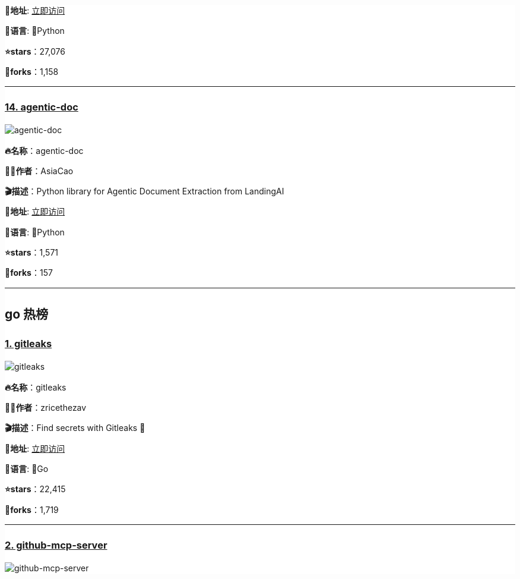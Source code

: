 **🔗地址**: [立即访问](https://github.com//chubin/wttr.in) 

**👀语言**: 🔺Python 

**⭐stars**：27,076 

**📍forks**：1,158 

--- 

### [14. agentic-doc](https://github.com//landing-ai/agentic-doc) 

![agentic-doc](https://s0.wp.com/mshots/v1/https://github.com//landing-ai/agentic-doc?w=600&h=450) 

**🔥名称**：agentic-doc 

**🧑‍💻作者**：AsiaCao 

**🎬描述**：Python library for Agentic Document Extraction from LandingAI 

**🔗地址**: [立即访问](https://github.com//landing-ai/agentic-doc) 

**👀语言**: 🔺Python 

**⭐stars**：1,571 

**📍forks**：157 

--- 

## go 热榜

### [1. gitleaks](https://github.com//gitleaks/gitleaks) 

![gitleaks](https://s0.wp.com/mshots/v1/https://github.com//gitleaks/gitleaks?w=600&h=450) 

**🔥名称**：gitleaks 

**🧑‍💻作者**：zricethezav 

**🎬描述**：Find secrets with Gitleaks 🔑 

**🔗地址**: [立即访问](https://github.com//gitleaks/gitleaks) 

**👀语言**: 🔺Go 

**⭐stars**：22,415 

**📍forks**：1,719 

--- 

### [2. github-mcp-server](https://github.com//github/github-mcp-server) 

![github-mcp-server](https://s0.wp.com/mshots/v1/https://github.com//github/github-mcp-server?w=600&h=450) 

